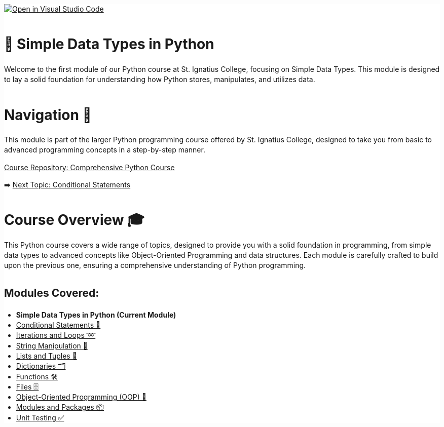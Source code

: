 [![Open in Visual Studio Code](https://classroom.github.com/assets/open-in-vscode-718a45dd9cf7e7f842a935f5ebbe5719a5e09af4491e668f4dbf3b35d5cca122.svg)](https://classroom.github.com/online_ide?assignment_repo_id=15019732&assignment_repo_type=AssignmentRepo)
# 📘 Simple Data Types in Python

Welcome to the first module of our Python course at St. Ignatius College, focusing on Simple Data Types. This module is designed to lay a solid foundation for understanding how Python stores, manipulates, and utilizes data.

# Navigation 🧭

This module is part of the larger Python programming course offered by St. Ignatius College, designed to take you from basic to advanced programming concepts in a step-by-step manner. 

[Course Repository: Comprehensive Python Course](https://github.com/YuriODev/St-Ignatius-Python-Course)

➡️ [Next Topic: Conditional Statements](https://github.com/YuriODev/python-st-ignatius-02-simple-conditional-statements/blob/main/README.md)

# Course Overview 🎓

This Python course covers a wide range of topics, designed to provide you with a solid foundation in programming, from simple data types to advanced concepts like Object-Oriented Programming and data structures. Each module is carefully crafted to build upon the previous one, ensuring a comprehensive understanding of Python programming.

## Modules Covered:
- **Simple Data Types in Python (Current Module)**
- [Conditional Statements 🔀](https://github.com/YuriODev/python-st-ignatius-02-simple-conditional-statements/blob/main/README.md)
- [Iterations and Loops ➿](https://github.com/YuriODev/python-st-ignatius-03-iterations-and-loops/blob/main/README.md)
- [String Manipulation 🧵](https://github.com/YuriODev/python-st-ignatius-04-string-manipulation/blob/main/README.md)
- [Lists and Tuples 📝](https://github.com/YuriODev/python-st-ignatius-05-lists-in-python/blob/main/README.md)
- [Dictionaries 🗂](https://github.com/YuriODev/python-st-ignatius-06-mastering-dictionaries/blob/main/README.md)
- [Functions 🛠](https://github.com/YuriODev/python-st-ignatius-07-functions-in-python/blob/main/README.md)
- [Files 🗄](https://github.com/YuriODev/python-st-ignatius-08-files-in-python/blob/main/README.md)
- [Object-Oriented Programming (OOP) 🤖](https://github.com/YuriODev/python-st-ignatius-09-oop/blob/main/README.md)
- [Modules and Packages 📦](https://github.com/YuriODev/python-st-ignatius-10-modules-and-packages/blob/main/README.md)
- [Unit Testing ✅](https://github.com/YuriODev/python-st-ignatius-11-unit-testing/blob/main/README.md)
